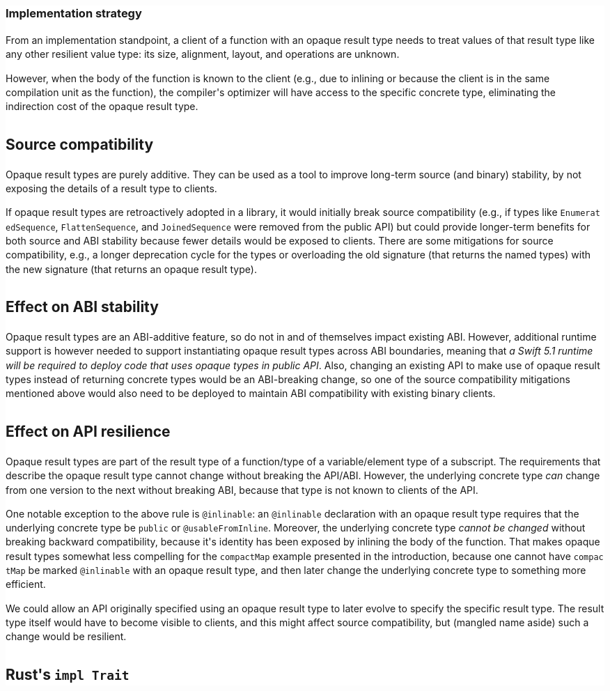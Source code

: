 ### Implementation strategy

From an implementation standpoint, a client of a function with an opaque result type needs to treat values of that result type like any other resilient value type: its size, alignment, layout, and operations are unknown.

However, when the body of the function is known to the client (e.g., due to inlining or because the client is in the same compilation unit as the function), the compiler's optimizer will have access to the specific concrete type, eliminating the indirection cost of the opaque result type.

## Source compatibility

Opaque result types are purely additive. They can be used as a tool to improve long-term source (and binary) stability, by not exposing the details of a result type to clients.

If opaque result types are retroactively adopted in a library, it would initially break source compatibility (e.g., if types like `EnumeratedSequence`, `FlattenSequence`, and `JoinedSequence` were removed from the public API) but could provide longer-term benefits for both source and ABI stability because fewer details would be exposed to clients. There are some mitigations for source compatibility, e.g., a longer deprecation cycle for the types or overloading the old signature (that returns the named types) with the new signature (that returns an opaque result type).

## Effect on ABI stability

Opaque result types are an ABI-additive feature, so do not in and of themselves impact existing ABI. However, additional runtime support is however needed to support instantiating opaque result types across ABI boundaries, meaning that *a Swift 5.1 runtime will be required to deploy code that uses opaque types in public API*. Also, changing an existing API to make use of opaque result types instead of returning concrete types would be an ABI-breaking change, so one of the source compatibility mitigations mentioned above would also need to be deployed to maintain ABI compatibility with existing binary clients.

## Effect on API resilience

Opaque result types are part of the result type of a function/type of a variable/element type of a subscript. The requirements that describe the opaque result type cannot change without breaking the API/ABI. However, the underlying concrete type *can* change from one version to the next without breaking ABI, because that type is not known to clients of the API.

One notable exception to the above rule is `@inlinable`: an `@inlinable` declaration with an opaque result type requires that the underlying concrete type be `public` or `@usableFromInline`. Moreover, the underlying concrete type *cannot be changed* without breaking backward compatibility, because it's identity has been exposed by inlining the body of the function. That makes opaque result types somewhat less compelling for the `compactMap` example presented in the introduction, because one cannot have `compactMap` be marked `@inlinable` with an opaque result type, and then later change the underlying concrete type to something more efficient.

We could allow an API originally specified using an opaque result type to later evolve to specify the specific result type. The result type itself would have to become visible to clients, and this might affect source compatibility, but (mangled name aside) such a change would be resilient.

## Rust's `impl Trait`
